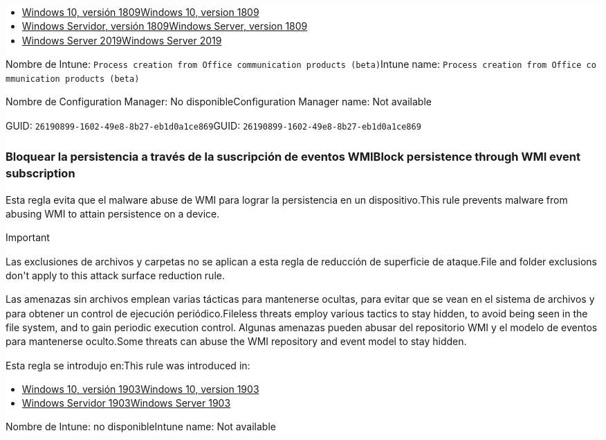 - [<span data-ttu-id="0cdf8-402">Windows 10, versión 1809</span><span class="sxs-lookup"><span data-stu-id="0cdf8-402">Windows 10, version 1809</span></span>](https://docs.microsoft.com/windows/whats-new/whats-new-windows-10-version-1809)
- [<span data-ttu-id="0cdf8-403">Windows Servidor, versión 1809</span><span class="sxs-lookup"><span data-stu-id="0cdf8-403">Windows Server, version 1809</span></span>](https://docs.microsoft.com/windows-server/get-started/whats-new-in-windows-server-1809)
- [<span data-ttu-id="0cdf8-404">Windows Server 2019</span><span class="sxs-lookup"><span data-stu-id="0cdf8-404">Windows Server 2019</span></span>](https://docs.microsoft.com/windows-server/get-started-19/whats-new-19)

<span data-ttu-id="0cdf8-405">Nombre de Intune: `Process creation from Office communication products (beta)`</span><span class="sxs-lookup"><span data-stu-id="0cdf8-405">Intune name: `Process creation from Office communication products (beta)`</span></span>

<span data-ttu-id="0cdf8-406">Nombre de Configuration Manager: No disponible</span><span class="sxs-lookup"><span data-stu-id="0cdf8-406">Configuration Manager name: Not available</span></span>

<span data-ttu-id="0cdf8-407">GUID: `26190899-1602-49e8-8b27-eb1d0a1ce869`</span><span class="sxs-lookup"><span data-stu-id="0cdf8-407">GUID: `26190899-1602-49e8-8b27-eb1d0a1ce869`</span></span>

### <a name="block-persistence-through-wmi-event-subscription"></a><span data-ttu-id="0cdf8-408">Bloquear la persistencia a través de la suscripción de eventos WMI</span><span class="sxs-lookup"><span data-stu-id="0cdf8-408">Block persistence through WMI event subscription</span></span>

<span data-ttu-id="0cdf8-409">Esta regla evita que el malware abuse de WMI para lograr la persistencia en un dispositivo.</span><span class="sxs-lookup"><span data-stu-id="0cdf8-409">This rule prevents malware from abusing WMI to attain persistence on a device.</span></span>

> [!IMPORTANT]
> <span data-ttu-id="0cdf8-410">Las exclusiones de archivos y carpetas no se aplican a esta regla de reducción de superficie de ataque.</span><span class="sxs-lookup"><span data-stu-id="0cdf8-410">File and folder exclusions don't apply to this attack surface reduction rule.</span></span>

<span data-ttu-id="0cdf8-411">Las amenazas sin archivos emplean varias tácticas para mantenerse ocultas, para evitar que se vean en el sistema de archivos y para obtener un control de ejecución periódico.</span><span class="sxs-lookup"><span data-stu-id="0cdf8-411">Fileless threats employ various tactics to stay hidden, to avoid being seen in the file system, and to gain periodic execution control.</span></span> <span data-ttu-id="0cdf8-412">Algunas amenazas pueden abusar del repositorio WMI y el modelo de eventos para mantenerse oculto.</span><span class="sxs-lookup"><span data-stu-id="0cdf8-412">Some threats can abuse the WMI repository and event model to stay hidden.</span></span>

<span data-ttu-id="0cdf8-413">Esta regla se introdujo en:</span><span class="sxs-lookup"><span data-stu-id="0cdf8-413">This rule was introduced in:</span></span>

- [<span data-ttu-id="0cdf8-414">Windows 10, versión 1903</span><span class="sxs-lookup"><span data-stu-id="0cdf8-414">Windows 10, version 1903</span></span>](https://docs.microsoft.com/windows/whats-new/whats-new-windows-10-version-1903)
- [<span data-ttu-id="0cdf8-415">Windows Servidor 1903</span><span class="sxs-lookup"><span data-stu-id="0cdf8-415">Windows Server 1903</span></span>](https://docs.microsoft.com/windows-server/get-started-19/whats-new-in-windows-server-1903-1909)

<span data-ttu-id="0cdf8-416">Nombre de Intune: no disponible</span><span class="sxs-lookup"><span data-stu-id="0cdf8-416">Intune name: Not available</span></span>
